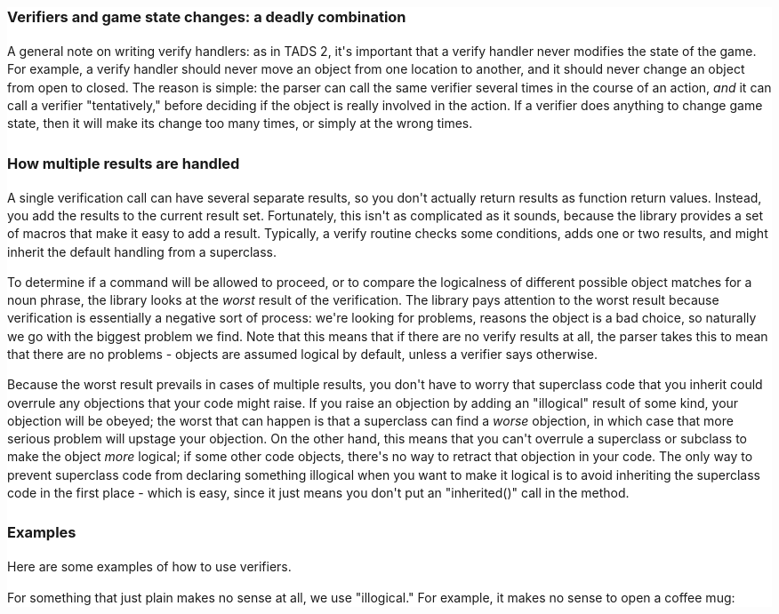 ### Verifiers and game state changes: a deadly combination

A general note on writing verify handlers: as in TADS 2, it's important
that a verify handler never modifies the state of the game. For example,
a verify handler should never move an object from one location to
another, and it should never change an object from open to closed. The
reason is simple: the parser can call the same verifier several times in
the course of an action, *and* it can call a verifier "tentatively,"
before deciding if the object is really involved in the action. If a
verifier does anything to change game state, then it will make its
change too many times, or simply at the wrong times.

### How multiple results are handled

A single verification call can have several separate results, so you
don't actually return results as function return values. Instead, you
add the results to the current result set. Fortunately, this isn't as
complicated as it sounds, because the library provides a set of macros
that make it easy to add a result. Typically, a verify routine checks
some conditions, adds one or two results, and might inherit the default
handling from a superclass.

To determine if a command will be allowed to proceed, or to compare the
logicalness of different possible object matches for a noun phrase, the
library looks at the *worst* result of the verification. The library
pays attention to the worst result because verification is essentially a
negative sort of process: we're looking for problems, reasons the object
is a bad choice, so naturally we go with the biggest problem we find.
Note that this means that if there are no verify results at all, the
parser takes this to mean that there are no problems - objects are
assumed logical by default, unless a verifier says otherwise.

Because the worst result prevails in cases of multiple results, you
don't have to worry that superclass code that you inherit could overrule
any objections that your code might raise. If you raise an objection by
adding an "illogical" result of some kind, your objection will be
obeyed; the worst that can happen is that a superclass can find a
*worse* objection, in which case that more serious problem will upstage
your objection. On the other hand, this means that you can't overrule a
superclass or subclass to make the object *more* logical; if some other
code objects, there's no way to retract that objection in your code. The
only way to prevent superclass code from declaring something illogical
when you want to make it logical is to avoid inheriting the superclass
code in the first place - which is easy, since it just means you don't
put an "inherited()" call in the method.

### Examples

Here are some examples of how to use verifiers.

For something that just plain makes no sense at all, we use "illogical."
For example, it makes no sense to open a coffee mug:
